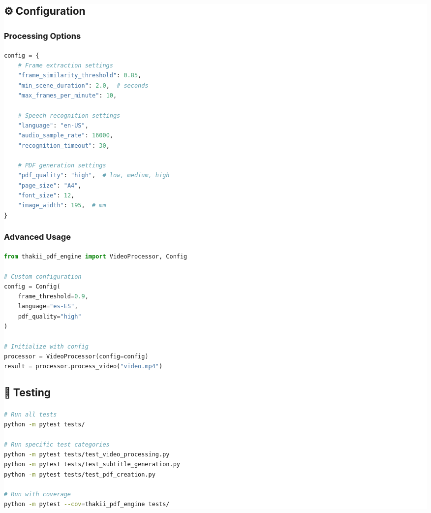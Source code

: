 ## ⚙️ Configuration

### Processing Options
```python
config = {
    # Frame extraction settings
    "frame_similarity_threshold": 0.85,
    "min_scene_duration": 2.0,  # seconds
    "max_frames_per_minute": 10,
    
    # Speech recognition settings
    "language": "en-US",
    "audio_sample_rate": 16000,
    "recognition_timeout": 30,
    
    # PDF generation settings
    "pdf_quality": "high",  # low, medium, high
    "page_size": "A4",
    "font_size": 12,
    "image_width": 195,  # mm
}
```

### Advanced Usage
```python
from thakii_pdf_engine import VideoProcessor, Config

# Custom configuration
config = Config(
    frame_threshold=0.9,
    language="es-ES",
    pdf_quality="high"
)

# Initialize with config
processor = VideoProcessor(config=config)
result = processor.process_video("video.mp4")
```

## 🧪 Testing

```bash
# Run all tests
python -m pytest tests/

# Run specific test categories
python -m pytest tests/test_video_processing.py
python -m pytest tests/test_subtitle_generation.py
python -m pytest tests/test_pdf_creation.py

# Run with coverage
python -m pytest --cov=thakii_pdf_engine tests/
```
